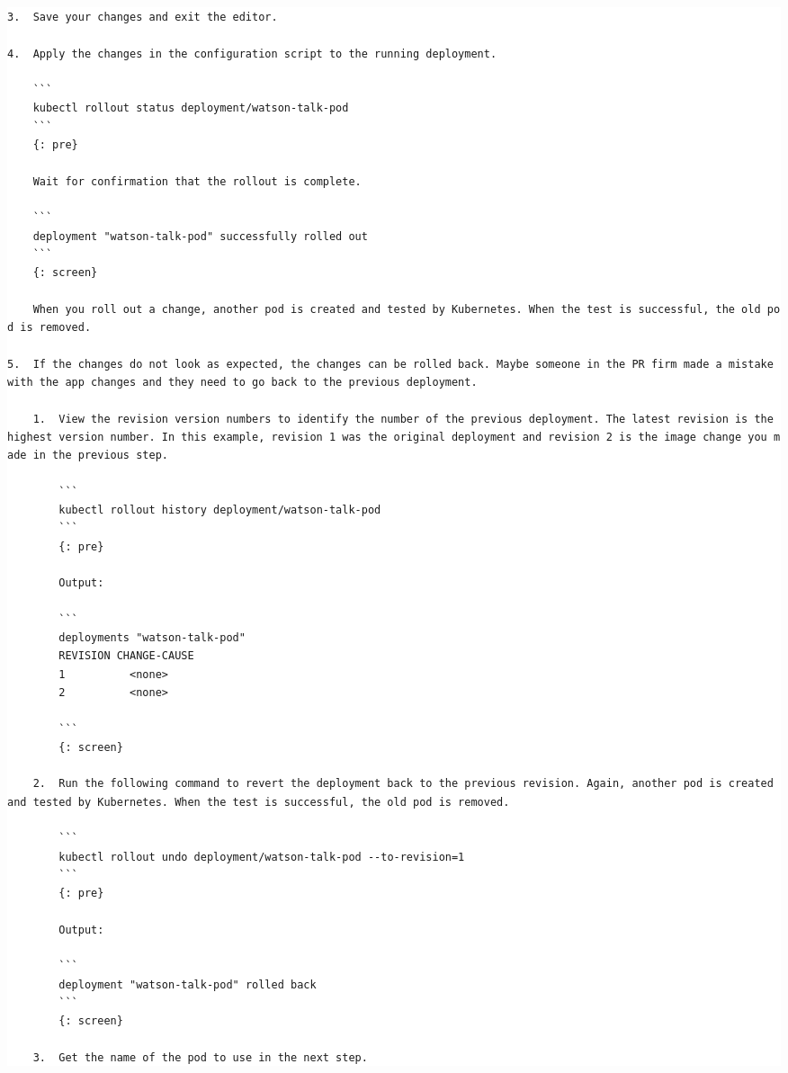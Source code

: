     3.  Save your changes and exit the editor.

    4.  Apply the changes in the configuration script to the running deployment.

        ```
        kubectl rollout status deployment/watson-talk-pod
        ```
        {: pre}

        Wait for confirmation that the rollout is complete.

        ```
        deployment "watson-talk-pod" successfully rolled out
        ```
        {: screen}

        When you roll out a change, another pod is created and tested by Kubernetes. When the test is successful, the old pod is removed.

    5.  If the changes do not look as expected, the changes can be rolled back. Maybe someone in the PR firm made a mistake with the app changes and they need to go back to the previous deployment.

        1.  View the revision version numbers to identify the number of the previous deployment. The latest revision is the highest version number. In this example, revision 1 was the original deployment and revision 2 is the image change you made in the previous step.

            ```
            kubectl rollout history deployment/watson-talk-pod
            ```
            {: pre}

            Output:

            ```
            deployments "watson-talk-pod"
            REVISION CHANGE-CAUSE
            1          <none>
            2          <none>

            ```
            {: screen}

        2.  Run the following command to revert the deployment back to the previous revision. Again, another pod is created and tested by Kubernetes. When the test is successful, the old pod is removed.

            ```
            kubectl rollout undo deployment/watson-talk-pod --to-revision=1
            ```
            {: pre}

            Output:

            ```
            deployment "watson-talk-pod" rolled back
            ```
            {: screen}

        3.  Get the name of the pod to use in the next step.
